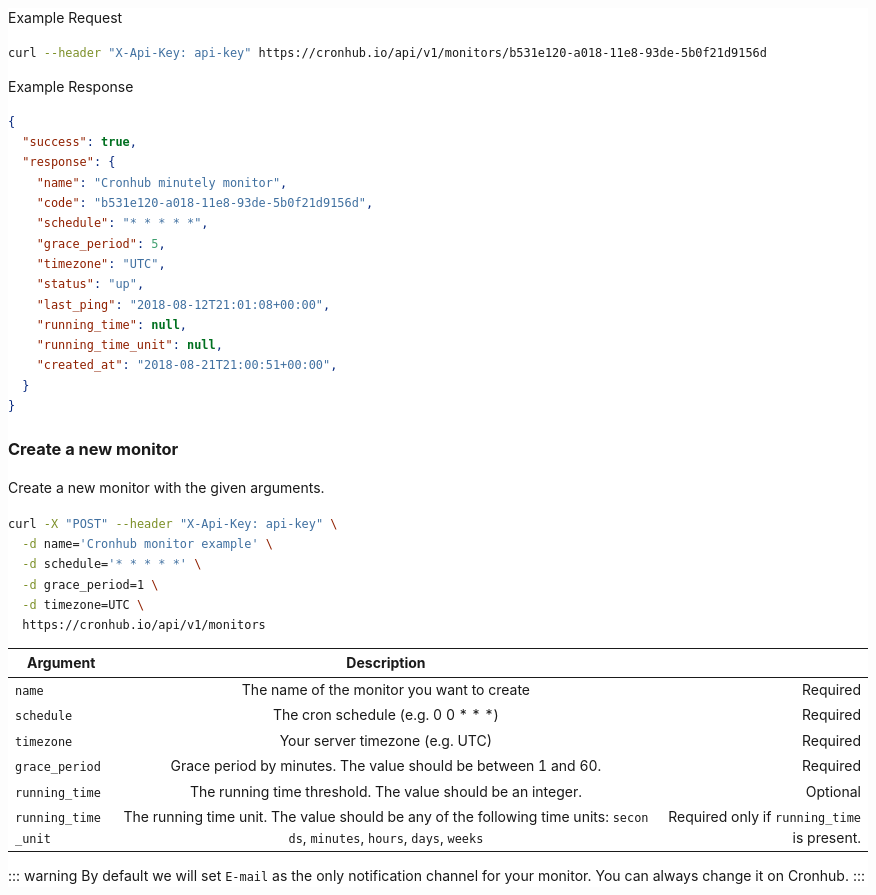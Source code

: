 Example Request

```bash
curl --header "X-Api-Key: api-key" https://cronhub.io/api/v1/monitors/b531e120-a018-11e8-93de-5b0f21d9156d
```

Example Response

```json
{
  "success": true,
  "response": {
    "name": "Cronhub minutely monitor",
    "code": "b531e120-a018-11e8-93de-5b0f21d9156d",
    "schedule": "* * * * *",
    "grace_period": 5,
    "timezone": "UTC",
    "status": "up",
    "last_ping": "2018-08-12T21:01:08+00:00",
    "running_time": null,
    "running_time_unit": null,
    "created_at": "2018-08-21T21:00:51+00:00",
  }
}
```

### Create a new monitor

Create a new monitor with the given arguments.

```bash
curl -X "POST" --header "X-Api-Key: api-key" \
  -d name='Cronhub monitor example' \
  -d schedule='* * * * *' \
  -d grace_period=1 \
  -d timezone=UTC \
  https://cronhub.io/api/v1/monitors
```

| Argument            |                                                        Description                                                         |                                             |
| ------------------- | :------------------------------------------------------------------------------------------------------------------------: | ------------------------------------------: |
| `name`              |                                         The name of the monitor you want to create                                         |                                    Required |
| `schedule`          |                                           The cron schedule (e.g. 0 0 \* \* \*)                                            |                                    Required |
| `timezone`          |                                              Your server timezone (e.g. UTC)                                               |                                    Required |
| `grace_period`      |                               Grace period by minutes. The value should be between 1 and 60.                               |                                    Required |
| `running_time`      |                                The running time threshold. The value should be an integer.                                 |                                    Optional |
| `running_time_unit` | The running time unit. The value should be any of the following time units: `seconds`, `minutes`, `hours`, `days`, `weeks` | Required only if `running_time` is present. |

::: warning
By default we will set `E-mail` as the only notification channel for your monitor. You can always change it on Cronhub.
:::
